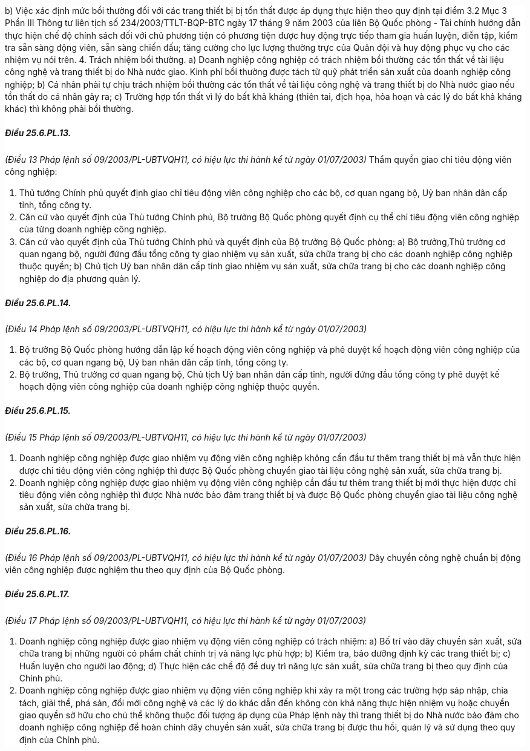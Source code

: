 b) Việc xác định mức bồi thường đối với các trang thiết bị bị tổn thất được áp dụng thực hiện theo quy định tại điểm 3.2 Mục 3 Phần III Thông tư liên tịch số 234/2003/TTLT-BQP-BTC ngày 17 tháng 9 năm 2003 của liên Bộ Quốc phòng - Tài chính hướng dẫn thực hiện chế độ chính sách đối với chủ phương tiện có phương tiện được huy động trực tiếp tham gia huấn luyện, diễn tập, kiểm tra sẵn sàng động viên, sẵn sàng chiến đấu; tăng cường cho lực lượng thường trực của Quân đội và huy động phục vụ cho các nhiệm vụ nói trên.
4. Trách nhiệm bồi thường.
a) Doanh nghiệp công nghiệp có trách nhiệm bồi thường các tổn thất về tài liệu công nghệ và trang thiết bị do Nhà nước giao. Kinh phí bồi thường được tách từ quỹ phát triển sản xuất của doanh nghiệp công nghiệp;
b) Cá nhân phải tự chịu trách nhiệm bồi thường các tổn thất về tài liệu công nghệ và trang thiết bị do Nhà nước giao nếu tồn thất do cá nhân gây ra;
c) Trường hợp tổn thất vì lý do bất khả kháng (thiên tai, địch họa, hỏa hoạn và các lý do bất khả kháng khác) thì không phải bồi thường.

##### Điều 25.6.PL.13.
*(Điều 13 Pháp lệnh số 09/2003/PL-UBTVQH11, có hiệu lực thi hành kể từ ngày 01/07/2003)*
Thẩm quyền giao chỉ tiêu động viên công nghiệp:
1. Thủ tướng Chính phủ quyết định giao chỉ tiêu động viên công nghiệp cho các bộ, cơ quan ngang bộ, Uỷ ban nhân dân cấp tỉnh, tổng công ty.
2. Căn cứ vào quyết định của Thủ tướng Chính phủ, Bộ trưởng Bộ Quốc phòng quyết định cụ thể chỉ tiêu động viên công nghiệp của từng doanh nghiệp công nghiệp.
3. Căn cứ vào quyết định của Thủ tướng Chính phủ và quyết định của Bộ trưởng Bộ Quốc phòng:
a) Bộ trưởng,Thủ trưởng cơ quan ngang bộ, người đứng đầu tổng công ty giao nhiệm vụ sản xuất, sửa chữa trang bị cho các doanh nghiệp công nghiệp thuộc quyền;
b) Chủ tịch Uỷ ban nhân dân cấp tỉnh giao nhiệm vụ sản xuất, sửa chữa trang bị cho các doanh nghiệp công nghiệp do địa phương quản lý.

##### Điều 25.6.PL.14.
*(Điều 14 Pháp lệnh số 09/2003/PL-UBTVQH11, có hiệu lực thi hành kể từ ngày 01/07/2003)*
1. Bộ trưởng Bộ Quốc phòng hướng dẫn lập kế hoạch động viên công nghiệp và phê duyệt kế hoạch động viên công nghiệp của các bộ, cơ quan ngang bộ, Uỷ ban nhân dân cấp tỉnh, tổng công ty.
2. Bộ trưởng, Thủ trưởng cơ quan ngang bộ, Chủ tịch Uỷ ban nhân dân cấp tỉnh, người đứng đầu tổng công ty phê duyệt kế hoạch động viên công nghiệp của doanh nghiệp công nghiệp thuộc quyền.

##### Điều 25.6.PL.15.
*(Điều 15 Pháp lệnh số 09/2003/PL-UBTVQH11, có hiệu lực thi hành kể từ ngày 01/07/2003)*
1. Doanh nghiệp công nghiệp được giao nhiệm vụ động viên công nghiệp không cần đầu tư thêm trang thiết bị mà vẫn thực hiện được chỉ tiêu động viên công nghiệp thì được Bộ Quốc phòng chuyển giao tài liệu công nghệ sản xuất, sửa chữa trang bị.
2. Doanh nghiệp công nghiệp được giao nhiệm vụ động viên công nghiệp cần đầu tư thêm trang thiết bị mới thực hiện được chỉ tiêu động viên công nghiệp thì được Nhà nước bảo đảm trang thiết bị và được Bộ Quốc phòng chuyển giao tài liệu công nghệ sản xuất, sửa chữa trang bị.

##### Điều 25.6.PL.16.
*(Điều 16 Pháp lệnh số 09/2003/PL-UBTVQH11, có hiệu lực thi hành kể từ ngày 01/07/2003)*
Dây chuyền công nghệ chuẩn bị động viên công nghiệp được nghiệm thu theo quy định của Bộ Quốc phòng.

##### Điều 25.6.PL.17.
*(Điều 17 Pháp lệnh số 09/2003/PL-UBTVQH11, có hiệu lực thi hành kể từ ngày 01/07/2003)*
1. Doanh nghiệp công nghiệp được giao nhiệm vụ động viên công nghiệp có trách nhiệm:
a) Bố trí vào dây chuyền sản xuất, sửa chữa trang bị những người có phẩm chất chính trị và năng lực phù hợp;
b) Kiểm tra, bảo dưỡng định kỳ các trang thiết bị;
c) Huấn luyện cho người lao động;
d) Thực hiện các chế độ để duy trì năng lực sản xuất, sửa chữa trang bị theo quy định của Chính phủ.
2. Doanh nghiệp công nghiệp được giao nhiệm vụ động viên công nghiệp khi xảy ra một trong các trường hợp sáp nhập, chia tách, giải thể, phá sản, đổi mới công nghệ và các lý do khác dẫn đến không còn khả năng thực hiện nhiệm vụ hoặc chuyển giao quyền sở hữu cho chủ thể không thuộc đối tượng áp dụng của Pháp lệnh này thì trang thiết bị do Nhà nước bảo đảm cho doanh nghiệp công nghiệp để hoàn chỉnh dây chuyền sản xuất, sửa chữa trang bị được thu hồi, quản lý và sử dụng theo quy định của Chính phủ.